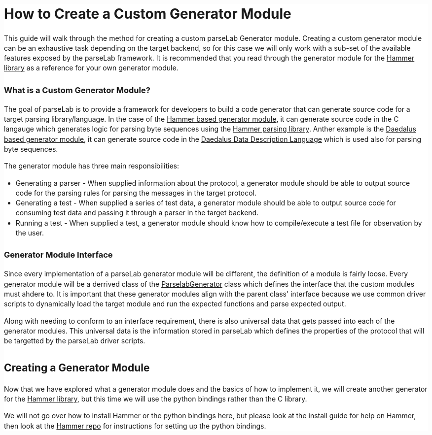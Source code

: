 # How to Create a Custom Generator Module

This guide will walk through the method for creating a custom parseLab Generator module.
Creating a custom generator module can be an exhaustive task depending on the target backend, so for this case we will only work with a sub-set of the available features exposed by the parseLab framework.
It is recommended that you read through the generator module for the [Hammer library](../generators/hammer/HammerGenerator.py) as a reference for your own generator module.

### What is a Custom Generator Module?

The goal of parseLab is to provide a framework for developers to build a code generator that can generate source code for a target parsing library/language.
In the case of the [Hammer based generator module](../generators/hammer/HammerGenerator.py), it can generate source code in the C langauge which generates logic for parsing byte sequences using the [Hammer parsing library](https://github.com/UpstandingHackers/hammer).
Anther example is the [Daedalus based generator module](../generators/daedalus/DaedalusGenerator.py), it can generate source code in the [Daedalus Data Description Language](https://github.com/GaloisInc/daedalus) which is used also for parsing byte sequences.

The generator module has three main responsibilities:

* Generating a parser - When supplied information about the protocol, a generator module should be able to output source code for the parsing rules for parsing the messages in the target protocol.
* Generating a test - When supplied a series of test data, a generator module should be able to output source code for consuming test data and passing it through a parser in the target backend.
* Running a test - When supplied a test, a generator module should know how to compile/execute a test file for observation by the user.

### Generator Module Interface

Since every implementation of a parseLab generator module will be different, the definition of a module is fairly loose.
Every generator module will be a derrived class of the [ParselabGenerator](../generators/ParselabGenerator.py) class which defines the interface that the custom modules must ahdere to.
It is important that these generator modules align with the parent class' interface because we use common driver scripts to dynamically load the target module and run the expected functions and parse expected output.

Along with needing to conform to an interface requirement, there is also universal data that gets passed into each of the generator modules.
This universal data is the information stored in parseLab which defines the properties of the protocol that will be targetted by the parseLab driver scripts.

## Creating a Generator Module

Now that we have explored what a generator module does and the basics of how to implement it, we will create another generator for the [Hammer library](https://github.com/UpstandingHackers/hammer), but this time we will use the python bindings rather than the C library.

We will not go over how to install Hammer or the python bindings here, but please look at [the install guide](./install_guide.md) for help on Hammer, then look at the [Hammer repo](https://github.com/UpstandingHackers/hammer) for instructions for setting up the python bindings.
